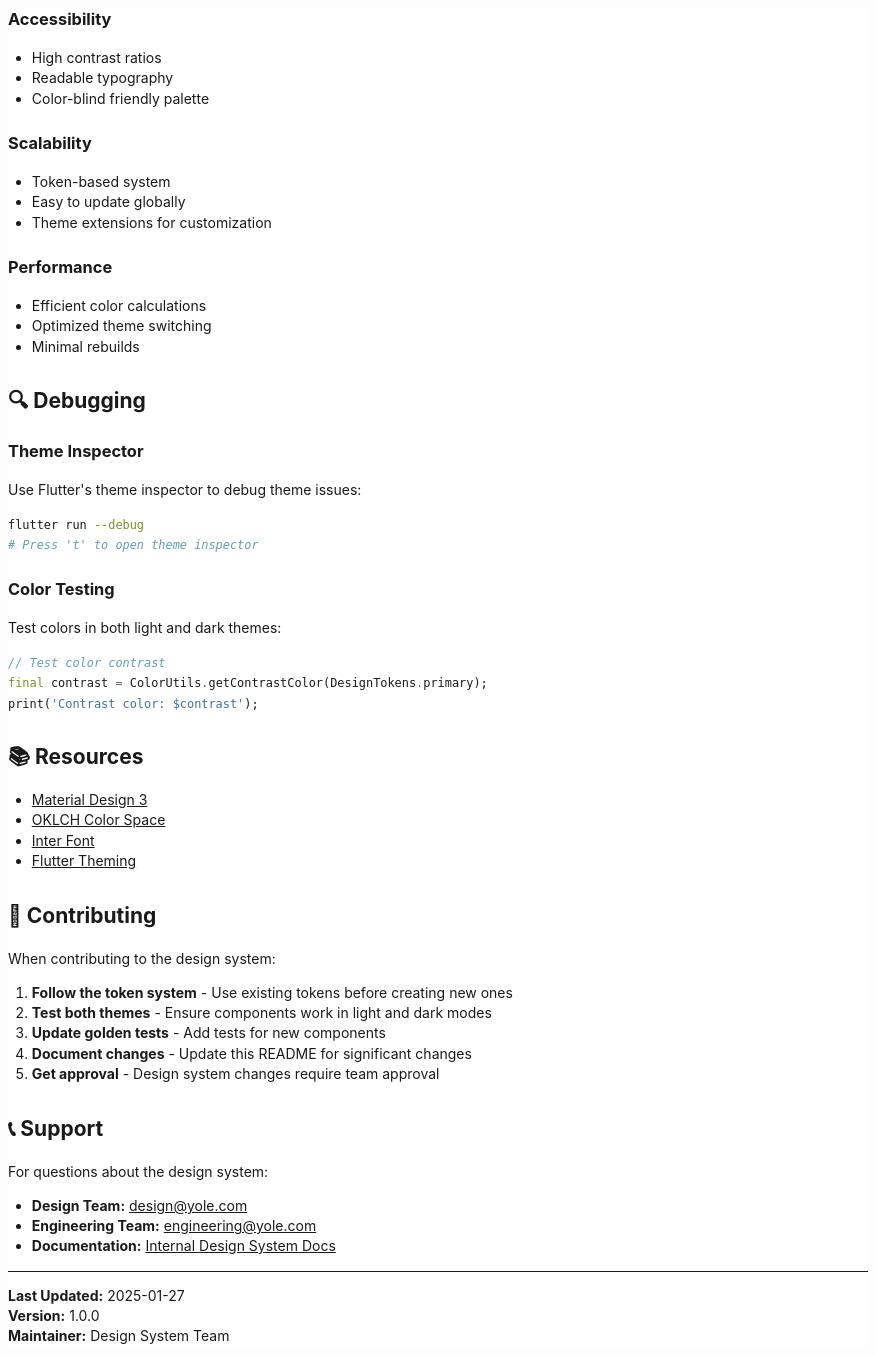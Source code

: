 ### **Accessibility**
- High contrast ratios
- Readable typography
- Color-blind friendly palette

### **Scalability**
- Token-based system
- Easy to update globally
- Theme extensions for customization

### **Performance**
- Efficient color calculations
- Optimized theme switching
- Minimal rebuilds

## 🔍 **Debugging**

### **Theme Inspector**
Use Flutter's theme inspector to debug theme issues:
```bash
flutter run --debug
# Press 't' to open theme inspector
```

### **Color Testing**
Test colors in both light and dark themes:
```dart
// Test color contrast
final contrast = ColorUtils.getContrastColor(DesignTokens.primary);
print('Contrast color: $contrast');
```

## 📚 **Resources**

- [Material Design 3](https://m3.material.io/)
- [OKLCH Color Space](https://oklch.com/)
- [Inter Font](https://rsms.me/inter/)
- [Flutter Theming](https://docs.flutter.dev/cookbook/design/themes)

## 🤝 **Contributing**

When contributing to the design system:

1. **Follow the token system** - Use existing tokens before creating new ones
2. **Test both themes** - Ensure components work in light and dark modes
3. **Update golden tests** - Add tests for new components
4. **Document changes** - Update this README for significant changes
5. **Get approval** - Design system changes require team approval

## 📞 **Support**

For questions about the design system:
- **Design Team:** design@yole.com
- **Engineering Team:** engineering@yole.com
- **Documentation:** [Internal Design System Docs](https://design.yole.com)

---

**Last Updated:** 2025-01-27  
**Version:** 1.0.0  
**Maintainer:** Design System Team

